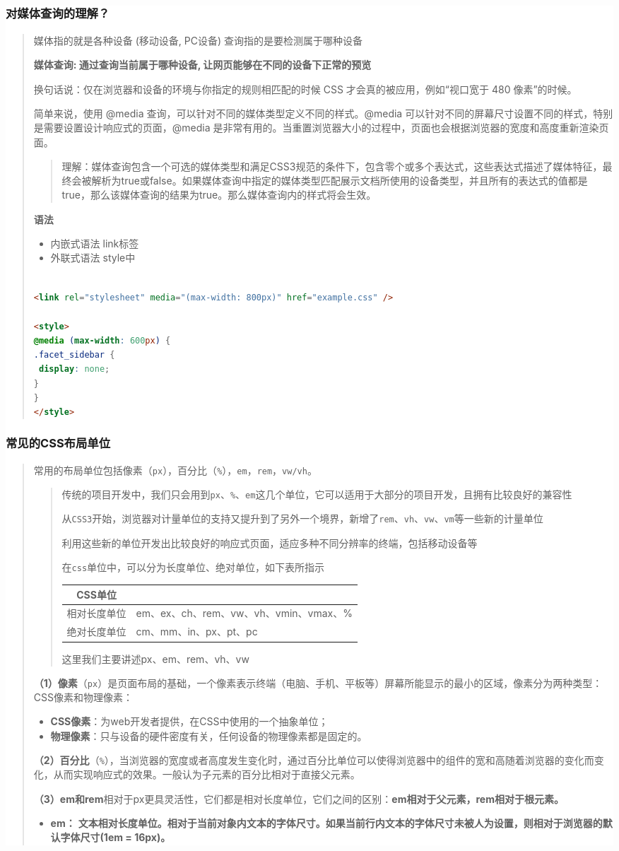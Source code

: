 ### 对媒体查询的理解？

> 媒体指的就是各种设备 (移动设备, PC设备) 查询指的是要检测属于哪种设备 
>
> **媒体查询: 通过查询当前属于哪种设备, 让网页能够在不同的设备下正常的预览**
>
> 换句话说：仅在浏览器和设备的环境与你指定的规则相匹配的时候 CSS 才会真的被应用，例如“视口宽于 480 像素”的时候。
>
> 简单来说，使用 @media 查询，可以针对不同的媒体类型定义不同的样式。@media 可以针对不同的屏幕尺寸设置不同的样式，特别是需要设置设计响应式的页面，@media 是非常有用的。当重置浏览器大小的过程中，页面也会根据浏览器的宽度和高度重新渲染页面。
>
> > 理解：媒体查询包含⼀个可选的媒体类型和满⾜CSS3规范的条件下，包含零个或多个表达式，这些表达式描述了媒体特征，最终会被解析为true或false。如果媒体查询中指定的媒体类型匹配展示⽂档所使⽤的设备类型，并且所有的表达式的值都是true，那么该媒体查询的结果为true。那么媒体查询内的样式将会⽣效。 
>
> **语法**
>
> * 内嵌式语法 link标签
> * 外联式语法 style中
>
> ```html
>  
> <link rel="stylesheet" media="(max-width: 800px)" href="example.css" /> 
>  
> <style> 
> @media (max-width: 600px) { 
> .facet_sidebar { 
>  display: none; 
> } 
> }
> </style>
> ```
>

### 常见的CSS布局单位

> 常用的布局单位包括像素（`px`），百分比（`%`），`em`，`rem`，`vw/vh`。
>
> > 传统的项目开发中，我们只会用到`px`、`%`、`em`这几个单位，它可以适用于大部分的项目开发，且拥有比较良好的兼容性
> >
> > 从`CSS3`开始，浏览器对计量单位的支持又提升到了另外一个境界，新增了`rem`、`vh`、`vw`、`vm`等一些新的计量单位
> >
> > 利用这些新的单位开发出比较良好的响应式页面，适应多种不同分辨率的终端，包括移动设备等
> >
> > 在`css`单位中，可以分为长度单位、绝对单位，如下表所指示
> >
> > | CSS单位      |                                        |
> > | ------------ | -------------------------------------- |
> > | 相对长度单位 | em、ex、ch、rem、vw、vh、vmin、vmax、% |
> > | 绝对长度单位 | cm、mm、in、px、pt、pc                 |
> >
> > 这里我们主要讲述px、em、rem、vh、vw
>
> **（1）像素**（`px`）是页面布局的基础，一个像素表示终端（电脑、手机、平板等）屏幕所能显示的最小的区域，像素分为两种类型：CSS像素和物理像素：
>
> - **CSS像素**：为web开发者提供，在CSS中使用的一个抽象单位；
> - **物理像素**：只与设备的硬件密度有关，任何设备的物理像素都是固定的。
>
> **（2）百分比**（`%`），当浏览器的宽度或者高度发生变化时，通过百分比单位可以使得浏览器中的组件的宽和高随着浏览器的变化而变化，从而实现响应式的效果。一般认为子元素的百分比相对于直接父元素。
>
> **（3）em和rem**相对于px更具灵活性，它们都是相对长度单位，它们之间的区别：**em相对于父元素，rem相对于根元素。**
>
> - **em：** **文本相对长度单位。相对于当前对象内文本的字体尺寸。如果当前行内文本的字体尺寸未被人为设置，则相对于浏览器的默认字体尺寸(1em = 16px)。**